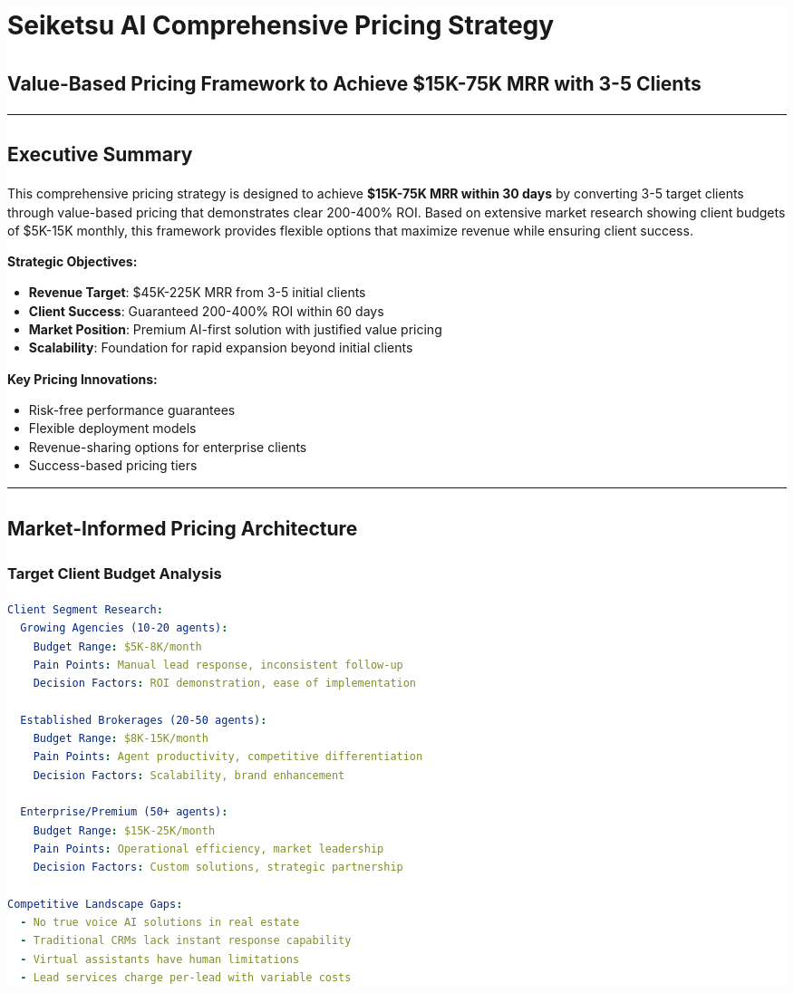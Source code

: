 # Seiketsu AI Comprehensive Pricing Strategy
## Value-Based Pricing Framework to Achieve $15K-75K MRR with 3-5 Clients

---

## Executive Summary

This comprehensive pricing strategy is designed to achieve **$15K-75K MRR within 30 days** by converting 3-5 target clients through value-based pricing that demonstrates clear 200-400% ROI. Based on extensive market research showing client budgets of $5K-15K monthly, this framework provides flexible options that maximize revenue while ensuring client success.

**Strategic Objectives:**
- **Revenue Target**: $45K-225K MRR from 3-5 initial clients
- **Client Success**: Guaranteed 200-400% ROI within 60 days
- **Market Position**: Premium AI-first solution with justified value pricing
- **Scalability**: Foundation for rapid expansion beyond initial clients

**Key Pricing Innovations:**
- Risk-free performance guarantees
- Flexible deployment models
- Revenue-sharing options for enterprise clients
- Success-based pricing tiers

---

## Market-Informed Pricing Architecture

### Target Client Budget Analysis
```yaml
Client Segment Research:
  Growing Agencies (10-20 agents):
    Budget Range: $5K-8K/month
    Pain Points: Manual lead response, inconsistent follow-up
    Decision Factors: ROI demonstration, ease of implementation
    
  Established Brokerages (20-50 agents):
    Budget Range: $8K-15K/month
    Pain Points: Agent productivity, competitive differentiation
    Decision Factors: Scalability, brand enhancement
    
  Enterprise/Premium (50+ agents):
    Budget Range: $15K-25K/month
    Pain Points: Operational efficiency, market leadership
    Decision Factors: Custom solutions, strategic partnership

Competitive Landscape Gaps:
  - No true voice AI solutions in real estate
  - Traditional CRMs lack instant response capability
  - Virtual assistants have human limitations
  - Lead services charge per-lead with variable costs
```
